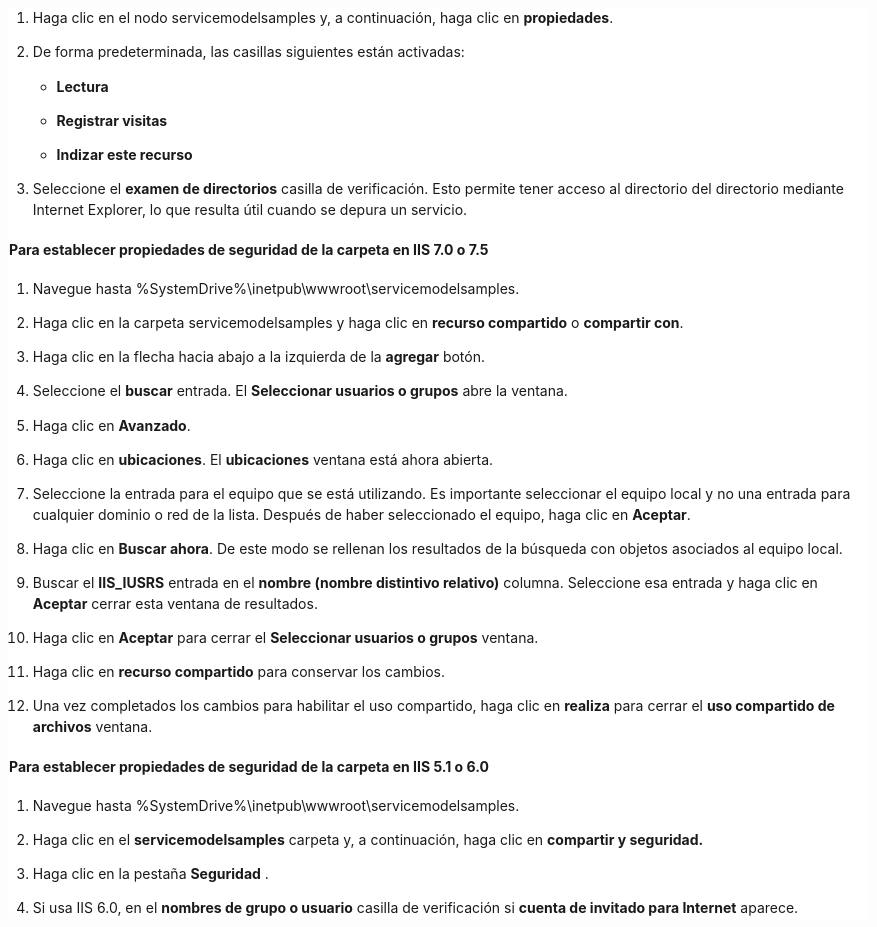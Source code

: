 1.  Haga clic en el nodo servicemodelsamples y, a continuación, haga clic en **propiedades**.  
  
2.  De forma predeterminada, las casillas siguientes están activadas:  
  
    -   **Lectura**  
  
    -   **Registrar visitas**  
  
    -   **Indizar este recurso**  
  
3.  Seleccione el **examen de directorios** casilla de verificación. Esto permite tener acceso al directorio del directorio mediante Internet Explorer, lo que resulta útil cuando se depura un servicio.  
  
#### <a name="to-set-security-properties-of-the-folder-in-iis-70-or-75"></a>Para establecer propiedades de seguridad de la carpeta en IIS 7.0 o 7.5  
  
1.  Navegue hasta %SystemDrive%\inetpub\wwwroot\servicemodelsamples.  
  
2.  Haga clic en la carpeta servicemodelsamples y haga clic en **recurso compartido** o **compartir con**.  
  
3.  Haga clic en la flecha hacia abajo a la izquierda de la **agregar** botón.  
  
4.  Seleccione el **buscar** entrada. El **Seleccionar usuarios o grupos** abre la ventana.  
  
5.  Haga clic en **Avanzado**.  
  
6.  Haga clic en **ubicaciones**. El **ubicaciones** ventana está ahora abierta.  
  
7.  Seleccione la entrada para el equipo que se está utilizando. Es importante seleccionar el equipo local y no una entrada para cualquier dominio o red de la lista. Después de haber seleccionado el equipo, haga clic en **Aceptar**.  
  
8.  Haga clic en **Buscar ahora**. De este modo se rellenan los resultados de la búsqueda con objetos asociados al equipo local.  
  
9. Buscar el **IIS_IUSRS** entrada en el **nombre (nombre distintivo relativo)** columna. Seleccione esa entrada y haga clic en **Aceptar** cerrar esta ventana de resultados.  
  
10. Haga clic en **Aceptar** para cerrar el **Seleccionar usuarios o grupos** ventana.  
  
11. Haga clic en **recurso compartido** para conservar los cambios.  
  
12. Una vez completados los cambios para habilitar el uso compartido, haga clic en **realiza** para cerrar el **uso compartido de archivos** ventana.  
  
#### <a name="to-set-security-properties-of-the-folder-in-iis-51-or-60"></a>Para establecer propiedades de seguridad de la carpeta en IIS 5.1 o 6.0  
  
1.  Navegue hasta %SystemDrive%\inetpub\wwwroot\servicemodelsamples.  
  
2.  Haga clic en el **servicemodelsamples** carpeta y, a continuación, haga clic en **compartir y seguridad.**  
  
3.  Haga clic en la pestaña **Seguridad** .  
  
4.  Si usa IIS 6.0, en el **nombres de grupo o usuario** casilla de verificación si **cuenta de invitado para Internet** aparece.  
  